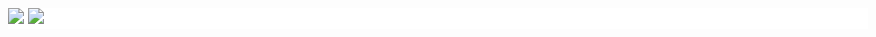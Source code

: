 ![](http://DEA0AF16F358408BA557DEEDDD241F75.dms.sberbank.ru/DEA0AF16F358408BA557DEEDDD241F75-81FBAAC3904D79CF850C710162F4DFB9-ACF97F10FE207C8D1CDC915FE069CE73/1.png) ![](http://DEA0AF16F358408BA557DEEDDD241F75.dms.sberbank.ru/DEA0AF16F358408BA557DEEDDD241F75-81FBAAC3904D79CF850C710162F4DFB9-360EBD53CD16AE76D7598DCB3637BBCE/1.png)